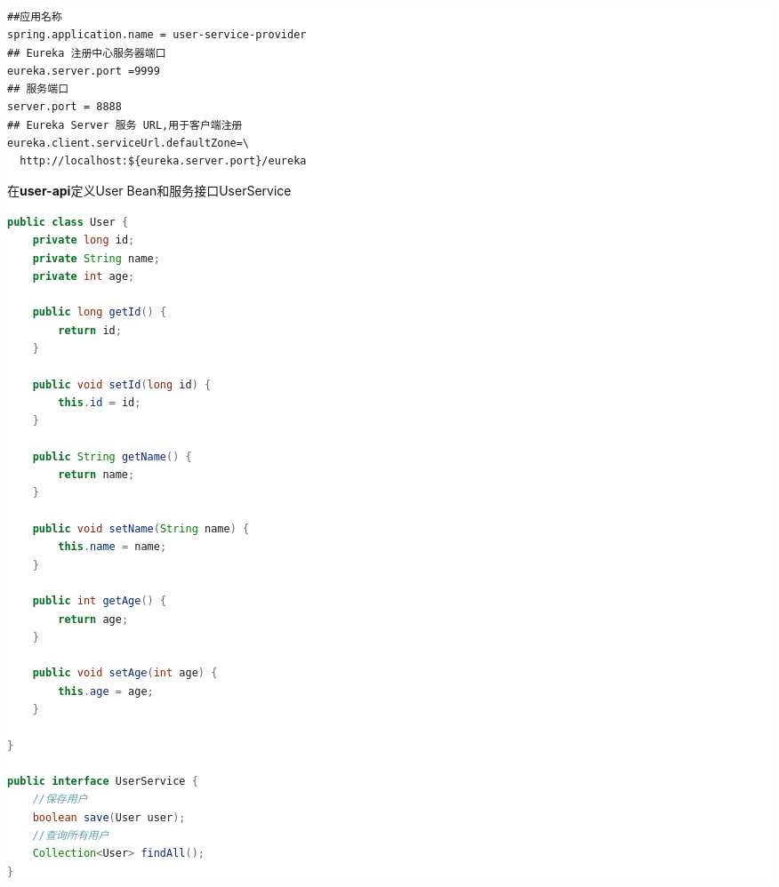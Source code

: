 ```properties
##应用名称
spring.application.name = user-service-provider
## Eureka 注册中心服务器端口
eureka.server.port =9999
## 服务端口
server.port = 8888
## Eureka Server 服务 URL,用于客户端注册
eureka.client.serviceUrl.defaultZone=\
  http://localhost:${eureka.server.port}/eureka
```

在**user-api**定义User Bean和服务接口UserService

```java
public class User {
    private long id;
    private String name;
    private int age;

    public long getId() {
        return id;
    }

    public void setId(long id) {
        this.id = id;
    }

    public String getName() {
        return name;
    }

    public void setName(String name) {
        this.name = name;
    }

    public int getAge() {
        return age;
    }

    public void setAge(int age) {
        this.age = age;
    }

}

public interface UserService {
    //保存用户
    boolean save(User user);
	//查询所有用户
    Collection<User> findAll();
}

```
